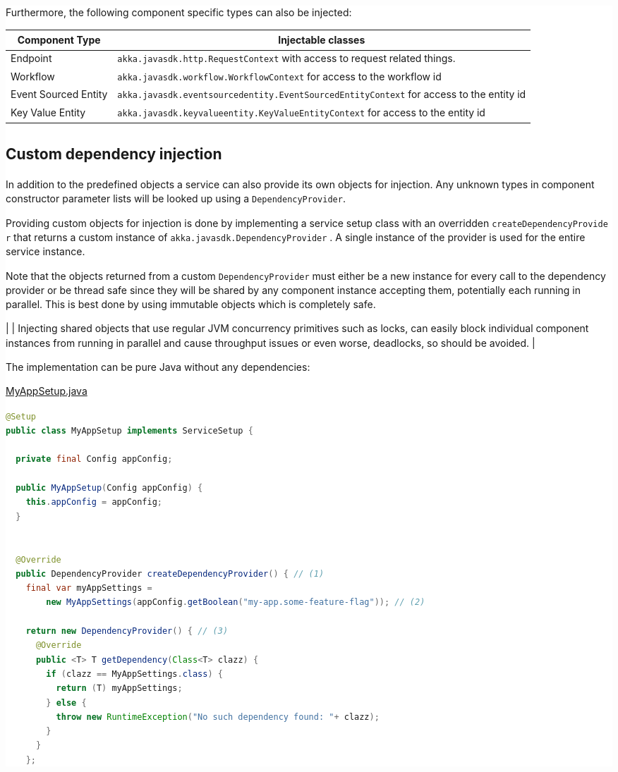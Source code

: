 Furthermore, the following component specific types can also be injected:

| Component Type | Injectable classes |
| --- | --- |
| Endpoint | `akka.javasdk.http.RequestContext`   with access to request related things. |
| Workflow | `akka.javasdk.workflow.WorkflowContext`   for access to the workflow id |
| Event Sourced Entity | `akka.javasdk.eventsourcedentity.EventSourcedEntityContext`   for access to the entity id |
| Key Value Entity | `akka.javasdk.keyvalueentity.KeyValueEntityContext`   for access to the entity id |

## [](about:blank#_custom_dependency_injection) Custom dependency injection

In addition to the predefined objects a service can also provide its own objects for injection. Any unknown
types in component constructor parameter lists will be looked up using a `DependencyProvider`.

Providing custom objects for injection is done by implementing a service setup class with an overridden `createDependencyProvider` that returns a custom instance of `akka.javasdk.DependencyProvider` . A single instance
of the provider is used for the entire service instance.

Note that the objects returned from a custom `DependencyProvider` must either be a new instance for every call
to the dependency provider or be thread safe since they will be shared by any component instance accepting
them, potentially each running in parallel. This is best done by using immutable objects which is completely safe.

|  | Injecting shared objects that use regular JVM concurrency primitives such as locks, can easily block
individual component instances from running in parallel and cause throughput issues or even worse, deadlocks,
so should be avoided. |

The implementation can be pure Java without any dependencies:

[MyAppSetup.java](https://github.com/akka/akka-sdk/blob/main/samples/doc-snippets/src/main/java/com/example/MyAppSetup.java)
```java
@Setup
public class MyAppSetup implements ServiceSetup {

  private final Config appConfig;

  public MyAppSetup(Config appConfig) {
    this.appConfig = appConfig;
  }


  @Override
  public DependencyProvider createDependencyProvider() { // (1)
    final var myAppSettings =
        new MyAppSettings(appConfig.getBoolean("my-app.some-feature-flag")); // (2)

    return new DependencyProvider() { // (3)
      @Override
      public <T> T getDependency(Class<T> clazz) {
        if (clazz == MyAppSettings.class) {
          return (T) myAppSettings;
        } else {
          throw new RuntimeException("No such dependency found: "+ clazz);
        }
      }
    };
```